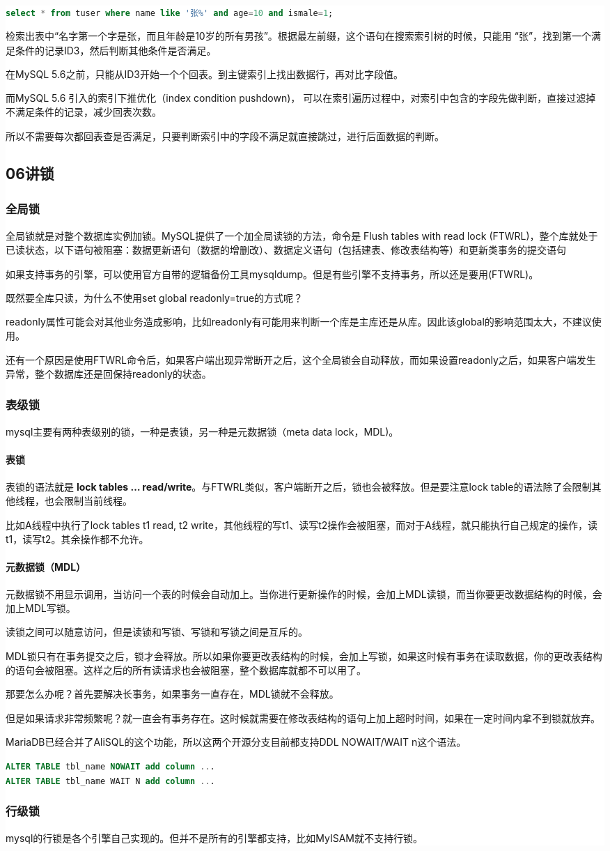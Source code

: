```sql
select * from tuser where name like '张%' and age=10 and ismale=1;
```

检索出表中“名字第一个字是张，而且年龄是10岁的所有男孩”。根据最左前缀，这个语句在搜索索引树的时候，只能用 “张”，找到第一个满足条件的记录ID3，然后判断其他条件是否满足。

在MySQL 5.6之前，只能从ID3开始一个个回表。到主键索引上找出数据行，再对比字段值。

而MySQL 5.6 引入的索引下推优化（index condition pushdown)， 可以在索引遍历过程中，对索引中包含的字段先做判断，直接过滤掉不满足条件的记录，减少回表次数。

所以不需要每次都回表查是否满足，只要判断索引中的字段不满足就直接跳过，进行后面数据的判断。

## 06讲锁

### 全局锁

全局锁就是对整个数据库实例加锁。MySQL提供了一个加全局读锁的方法，命令是 Flush tables with read lock (FTWRL)，整个库就处于已读状态，以下语句被阻塞：数据更新语句（数据的增删改）、数据定义语句（包括建表、修改表结构等）和更新类事务的提交语句

如果支持事务的引擎，可以使用官方自带的逻辑备份工具mysqldump。但是有些引擎不支持事务，所以还是要用(FTWRL)。

既然要全库只读，为什么不使用set global readonly=true的方式呢？

readonly属性可能会对其他业务造成影响，比如readonly有可能用来判断一个库是主库还是从库。因此该global的影响范围太大，不建议使用。

还有一个原因是使用FTWRL命令后，如果客户端出现异常断开之后，这个全局锁会自动释放，而如果设置readonly之后，如果客户端发生异常，整个数据库还是回保持readonly的状态。

### 表级锁

mysql主要有两种表级别的锁，一种是表锁，另一种是元数据锁（meta data lock，MDL)。

#### 表锁

表锁的语法就是 **lock tables … read/write**。与FTWRL类似，客户端断开之后，锁也会被释放。但是要注意lock table的语法除了会限制其他线程，也会限制当前线程。

比如A线程中执行了lock tables t1 read, t2 write，其他线程的写t1、读写t2操作会被阻塞，而对于A线程，就只能执行自己规定的操作，读t1，读写t2。其余操作都不允许。

#### 元数据锁（MDL）

元数据锁不用显示调用，当访问一个表的时候会自动加上。当你进行更新操作的时候，会加上MDL读锁，而当你要更改数据结构的时候，会加上MDL写锁。

读锁之间可以随意访问，但是读锁和写锁、写锁和写锁之间是互斥的。

MDL锁只有在事务提交之后，锁才会释放。所以如果你要更改表结构的时候，会加上写锁，如果这时候有事务在读取数据，你的更改表结构的语句会被阻塞。这样之后的所有读请求也会被阻塞，整个数据库就都不可以用了。

那要怎么办呢？首先要解决长事务，如果事务一直存在，MDL锁就不会释放。

但是如果请求非常频繁呢？就一直会有事务存在。这时候就需要在修改表结构的语句上加上超时时间，如果在一定时间内拿不到锁就放弃。

MariaDB已经合并了AliSQL的这个功能，所以这两个开源分支目前都支持DDL NOWAIT/WAIT n这个语法。

```sql
ALTER TABLE tbl_name NOWAIT add column ...
ALTER TABLE tbl_name WAIT N add column ... 
```

### 行级锁

mysql的行锁是各个引擎自己实现的。但并不是所有的引擎都支持，比如MyISAM就不支持行锁。
